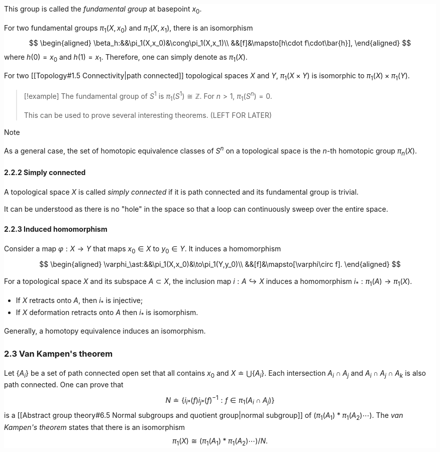 This group is called the *fundamental group* at basepoint $x_0$.

For two fundamental groups $\pi_1(X,x_0)$ and $\pi_1(X,x_1)$, there is an isomorphism
$$
\begin{aligned}
\beta_h:&&\pi_1(X,x_0)&\cong\pi_1(X,x_1)\\
&&[f]&\mapsto[h\cdot f\cdot\bar{h}],
\end{aligned}
$$
where $h(0)=x_0$ and $h(1)=x_1$. Therefore, one can simply denote as $\pi_1(X)$.

For two [[Topology#1.5 Connectivity|path connected]] topological spaces $X$ and $Y$, $\pi_1(X\times Y)$ is isomorphic to $\pi_1(X)\times\pi_1(Y)$.

>[!example]
>The fundamental group of $S^1$ is $\pi_1(S^1)\cong\mathbb{Z}$. For $n>1$, $\pi_1(S^n)=0$.
>
>This can be used to prove several interesting theorems. (LEFT FOR LATER)

>[!note]
>As a general case, the set of homotopic equivalence classes of $S^n$ on a topological space is the $n$-th homotopic group $\pi_n(X)$.

#### 2.2.2 Simply connected
A topological space $X$ is called *simply connected* if it is path connected and its fundamental group is trivial.

It can be understood as there is no "hole" in the space so that a loop can continuously sweep over the entire space.

#### 2.2.3 Induced homomorphism
Consider a map $\varphi:X\to Y$ that maps $x_0\in X$ to $y_0\in Y$. It induces a homomorphism
$$
\begin{aligned}
\varphi_\ast:&&\pi_1(X,x_0)&\to\pi_1(Y,y_0)\\
&&[f]&\mapsto[\varphi\circ f].
\end{aligned}
$$

For a topological space $X$ and its subspace $A\subset X$, the inclusion map $i:A\hookrightarrow X$ induces a homomorphism $i_\ast:\pi_1(A)\to\pi_1(X)$.
- If $X$ retracts onto $A$, then $i_\ast$ is injective;
- If $X$ deformation retracts onto $A$ then $i_\ast$ is isomorphism.

Generally, a homotopy equivalence induces an isomorphism.

### 2.3 Van Kampen's theorem
Let $\{A_i\}$ be a set of path connected open set that all contains $x_0$ and $X\doteq\bigcup\{A_i\}$. Each intersection $A_i\cap A_j$ and $A_i\cap A_j\cap A_k$ is also path connected. One can prove that
$$
N\doteq\{i_{i\ast}(f)i_{j\ast}(f)^{-1}:f\in\pi_1(A_i\cap A_j)\}
$$
is a [[Abstract group theory#6.5 Normal subgroups and quotient group|normal subgroup]] of $(\pi_1(A_1)\ast\pi_1(A_2)\cdots)$. The *van Kampen's theorem* states that there is an isomorphism
$$
\pi_1(X)\cong(\pi_1(A_1)\ast\pi_1(A_2)\cdots)/N.
$$
